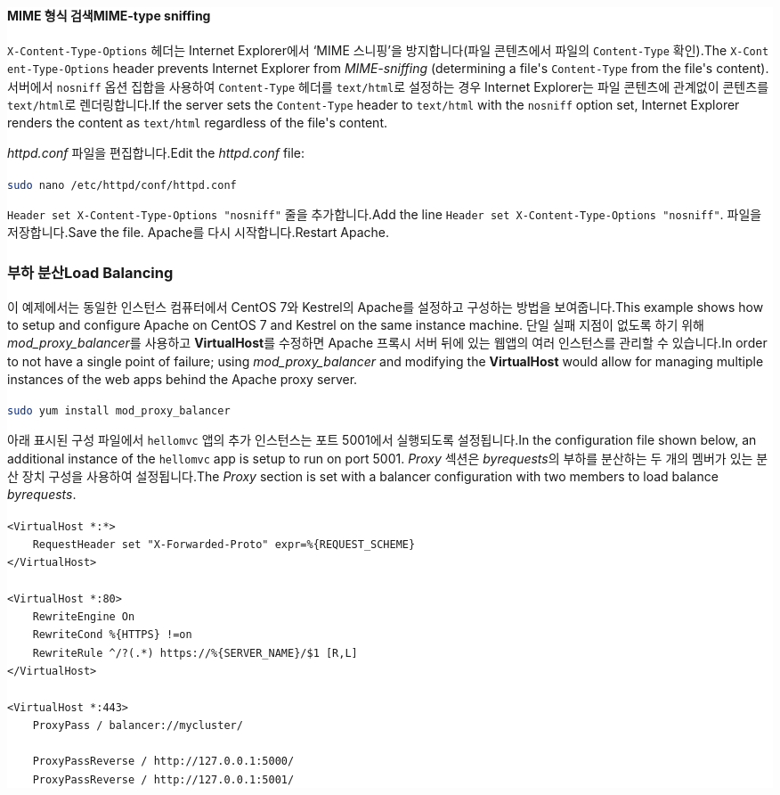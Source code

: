 #### <a name="mime-type-sniffing"></a><span data-ttu-id="a6a3c-244">MIME 형식 검색</span><span class="sxs-lookup"><span data-stu-id="a6a3c-244">MIME-type sniffing</span></span>

<span data-ttu-id="a6a3c-245">`X-Content-Type-Options` 헤더는 Internet Explorer에서 ‘MIME 스니핑’을 방지합니다(파일 콘텐츠에서 파일의 `Content-Type` 확인).</span><span class="sxs-lookup"><span data-stu-id="a6a3c-245">The `X-Content-Type-Options` header prevents Internet Explorer from *MIME-sniffing* (determining a file's `Content-Type` from the file's content).</span></span> <span data-ttu-id="a6a3c-246">서버에서 `nosniff` 옵션 집합을 사용하여 `Content-Type` 헤더를 `text/html`로 설정하는 경우 Internet Explorer는 파일 콘텐츠에 관계없이 콘텐츠를 `text/html`로 렌더링합니다.</span><span class="sxs-lookup"><span data-stu-id="a6a3c-246">If the server sets the `Content-Type` header to `text/html` with the `nosniff` option set, Internet Explorer renders the content as `text/html` regardless of the file's content.</span></span>

<span data-ttu-id="a6a3c-247">*httpd.conf* 파일을 편집합니다.</span><span class="sxs-lookup"><span data-stu-id="a6a3c-247">Edit the *httpd.conf* file:</span></span>

```bash
sudo nano /etc/httpd/conf/httpd.conf
```

<span data-ttu-id="a6a3c-248">`Header set X-Content-Type-Options "nosniff"` 줄을 추가합니다.</span><span class="sxs-lookup"><span data-stu-id="a6a3c-248">Add the line `Header set X-Content-Type-Options "nosniff"`.</span></span> <span data-ttu-id="a6a3c-249">파일을 저장합니다.</span><span class="sxs-lookup"><span data-stu-id="a6a3c-249">Save the file.</span></span> <span data-ttu-id="a6a3c-250">Apache를 다시 시작합니다.</span><span class="sxs-lookup"><span data-stu-id="a6a3c-250">Restart Apache.</span></span>

### <a name="load-balancing"></a><span data-ttu-id="a6a3c-251">부하 분산</span><span class="sxs-lookup"><span data-stu-id="a6a3c-251">Load Balancing</span></span>

<span data-ttu-id="a6a3c-252">이 예제에서는 동일한 인스턴스 컴퓨터에서 CentOS 7와 Kestrel의 Apache를 설정하고 구성하는 방법을 보여줍니다.</span><span class="sxs-lookup"><span data-stu-id="a6a3c-252">This example shows how to setup and configure Apache on CentOS 7 and Kestrel on the same instance machine.</span></span> <span data-ttu-id="a6a3c-253">단일 실패 지점이 없도록 하기 위해 *mod_proxy_balancer*를 사용하고 **VirtualHost**를 수정하면 Apache 프록시 서버 뒤에 있는 웹앱의 여러 인스턴스를 관리할 수 있습니다.</span><span class="sxs-lookup"><span data-stu-id="a6a3c-253">In order to not have a single point of failure; using *mod_proxy_balancer* and modifying the **VirtualHost** would allow for managing multiple instances of the web apps behind the Apache proxy server.</span></span>

```bash
sudo yum install mod_proxy_balancer
```

<span data-ttu-id="a6a3c-254">아래 표시된 구성 파일에서 `hellomvc` 앱의 추가 인스턴스는 포트 5001에서 실행되도록 설정됩니다.</span><span class="sxs-lookup"><span data-stu-id="a6a3c-254">In the configuration file shown below, an additional instance of the `hellomvc` app is setup to run on port 5001.</span></span> <span data-ttu-id="a6a3c-255">*Proxy* 섹션은 *byrequests*의 부하를 분산하는 두 개의 멤버가 있는 분산 장치 구성을 사용하여 설정됩니다.</span><span class="sxs-lookup"><span data-stu-id="a6a3c-255">The *Proxy* section is set with a balancer configuration with two members to load balance *byrequests*.</span></span>

```
<VirtualHost *:*>
    RequestHeader set "X-Forwarded-Proto" expr=%{REQUEST_SCHEME}
</VirtualHost>

<VirtualHost *:80>
    RewriteEngine On
    RewriteCond %{HTTPS} !=on
    RewriteRule ^/?(.*) https://%{SERVER_NAME}/$1 [R,L]
</VirtualHost>

<VirtualHost *:443>
    ProxyPass / balancer://mycluster/ 

    ProxyPassReverse / http://127.0.0.1:5000/
    ProxyPassReverse / http://127.0.0.1:5001/

```